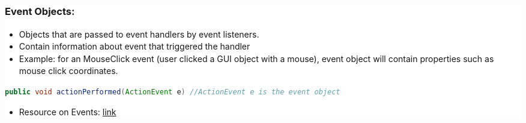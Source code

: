 ### Event Objects:
- Objects that are passed to event handlers by event listeners.
- Contain information about event that triggered the handler
- Example: for an MouseClick event (user clicked a GUI object with a mouse), event object will contain properties such as mouse click coordinates.

```java
public void actionPerformed(ActionEvent e) //ActionEvent e is the event object
```

- Resource on Events:
[link][3]

[1]:	http://docs.oracle.com/javase/tutorial/uiswing/layout/visual.html "Swing Layout Managers"
[2]:	https://docs.google.com/presentation/d/163l3IffXliWCZYZNGJDexABoeT0y_crW6vcVE4AsA7U/edit#slide=id.p46 "Lecture Notes"
[3]:	http://docs.oracle.com/javase/tutorial/uiswing/events/ "Event Resource"